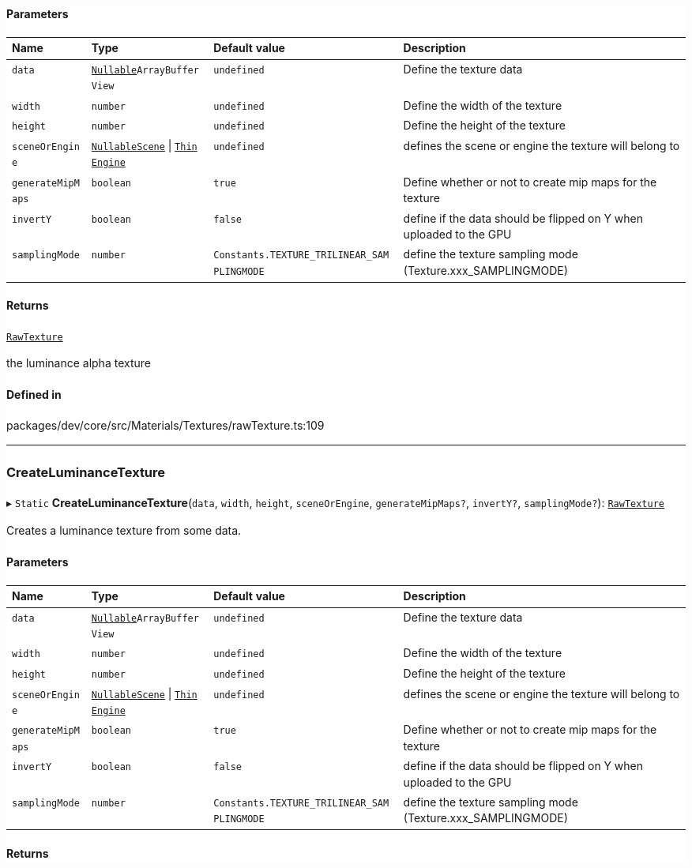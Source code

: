 #### Parameters

| Name | Type | Default value | Description |
| :------ | :------ | :------ | :------ |
| `data` | [`Nullable`](../modules.md#nullable)`ArrayBufferView` | `undefined` | Define the texture data |
| `width` | `number` | `undefined` | Define the width of the texture |
| `height` | `number` | `undefined` | Define the height of the texture |
| `sceneOrEngine` | [`Nullable`](../modules.md#nullable)[`Scene`](Scene.md) \| [`ThinEngine`](ThinEngine.md) | `undefined` | defines the scene or engine the texture will belong to |
| `generateMipMaps` | `boolean` | `true` | Define whether or not to create mip maps for the texture |
| `invertY` | `boolean` | `false` | define if the data should be flipped on Y when uploaded to the GPU |
| `samplingMode` | `number` | `Constants.TEXTURE_TRILINEAR_SAMPLINGMODE` | define the texture sampling mode (Texture.xxx_SAMPLINGMODE) |

#### Returns

[`RawTexture`](RawTexture.md)

the luminance alpha texture

#### Defined in

packages/dev/core/src/Materials/Textures/rawTexture.ts:109

___

### CreateLuminanceTexture

▸ `Static` **CreateLuminanceTexture**(`data`, `width`, `height`, `sceneOrEngine`, `generateMipMaps?`, `invertY?`, `samplingMode?`): [`RawTexture`](RawTexture.md)

Creates a luminance texture from some data.

#### Parameters

| Name | Type | Default value | Description |
| :------ | :------ | :------ | :------ |
| `data` | [`Nullable`](../modules.md#nullable)`ArrayBufferView` | `undefined` | Define the texture data |
| `width` | `number` | `undefined` | Define the width of the texture |
| `height` | `number` | `undefined` | Define the height of the texture |
| `sceneOrEngine` | [`Nullable`](../modules.md#nullable)[`Scene`](Scene.md) \| [`ThinEngine`](ThinEngine.md) | `undefined` | defines the scene or engine the texture will belong to |
| `generateMipMaps` | `boolean` | `true` | Define whether or not to create mip maps for the texture |
| `invertY` | `boolean` | `false` | define if the data should be flipped on Y when uploaded to the GPU |
| `samplingMode` | `number` | `Constants.TEXTURE_TRILINEAR_SAMPLINGMODE` | define the texture sampling mode (Texture.xxx_SAMPLINGMODE) |

#### Returns
